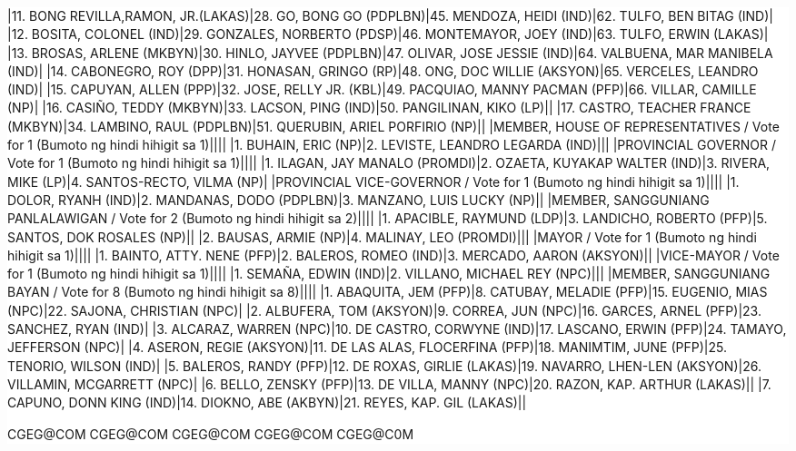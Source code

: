 |11. BONG REVILLA,RAMON, JR.(LAKAS)|28. GO, BONG GO (PDPLBN)|45. MENDOZA, HEIDI (IND)|62. TULFO, BEN BITAG (IND)|
|12. BOSITA, COLONEL (IND)|29. GONZALES, NORBERTO (PDSP)|46. MONTEMAYOR, JOEY (IND)|63. TULFO, ERWIN (LAKAS)|
|13. BROSAS, ARLENE (MKBYN)|30. HINLO, JAYVEE (PDPLBN)|47. OLIVAR, JOSE JESSIE (IND)|64. VALBUENA, MAR MANIBELA (IND)|
|14. CABONEGRO, ROY (DPP)|31. HONASAN, GRINGO (RP)|48. ONG, DOC WILLIE (AKSYON)|65. VERCELES, LEANDRO (IND)|
|15. CAPUYAN, ALLEN (PPP)|32. JOSE, RELLY JR. (KBL)|49. PACQUIAO, MANNY PACMAN (PFP)|66. VILLAR, CAMILLE (NP)|
|16. CASIÑO, TEDDY (MKBYN)|33. LACSON, PING (IND)|50. PANGILINAN, KIKO (LP)||
|17. CASTRO, TEACHER FRANCE (MKBYN)|34. LAMBINO, RAUL (PDPLBN)|51. QUERUBIN, ARIEL PORFIRIO (NP)||
|MEMBER, HOUSE OF REPRESENTATIVES / Vote for 1 (Bumoto ng hindi hihigit sa 1)||||
|1. BUHAIN, ERIC (NP)|2. LEVISTE, LEANDRO LEGARDA (IND)|||
|PROVINCIAL GOVERNOR / Vote for 1 (Bumoto ng hindi hihigit sa 1)||||
|1. ILAGAN, JAY MANALO (PROMDI)|2. OZAETA, KUYAKAP WALTER (IND)|3. RIVERA, MIKE (LP)|4. SANTOS-RECTO, VILMA (NP)|
|PROVINCIAL VICE-GOVERNOR / Vote for 1 (Bumoto ng hindi hihigit sa 1)||||
|1. DOLOR, RYANH (IND)|2. MANDANAS, DODO (PDPLBN)|3. MANZANO, LUIS LUCKY (NP)||
|MEMBER, SANGGUNIANG PANLALAWIGAN / Vote for 2 (Bumoto ng hindi hihigit sa 2)||||
|1. APACIBLE, RAYMUND (LDP)|3. LANDICHO, ROBERTO (PFP)|5. SANTOS, DOK ROSALES (NP)||
|2. BAUSAS, ARMIE (NP)|4. MALINAY, LEO (PROMDI)|||
|MAYOR / Vote for 1 (Bumoto ng hindi hihigit sa 1)||||
|1. BAINTO, ATTY. NENE (PFP)|2. BALEROS, ROMEO (IND)|3. MERCADO, AARON (AKSYON)||
|VICE-MAYOR / Vote for 1 (Bumoto ng hindi hihigit sa 1)||||
|1. SEMAÑA, EDWIN (IND)|2. VILLANO, MICHAEL REY (NPC)|||
|MEMBER, SANGGUNIANG BAYAN / Vote for 8 (Bumoto ng hindi hihigit sa 8)||||
|1. ABAQUITA, JEM (PFP)|8. CATUBAY, MELADIE (PFP)|15. EUGENIO, MIAS (NPC)|22. SAJONA, CHRISTIAN (NPC)|
|2. ALBUFERA, TOM (AKSYON)|9. CORREA, JUN (NPC)|16. GARCES, ARNEL (PFP)|23. SANCHEZ, RYAN (IND)|
|3. ALCARAZ, WARREN (NPC)|10. DE CASTRO, CORWYNE (IND)|17. LASCANO, ERWIN (PFP)|24. TAMAYO, JEFFERSON (NPC)|
|4. ASERON, REGIE (AKSYON)|11. DE LAS ALAS, FLOCERFINA (PFP)|18. MANIMTIM, JUNE (PFP)|25. TENORIO, WILSON (IND)|
|5. BALEROS, RANDY (PFP)|12. DE ROXAS, GIRLIE (LAKAS)|19. NAVARRO, LHEN-LEN (AKSYON)|26. VILLAMIN, MCGARRETT (NPC)|
|6. BELLO, ZENSKY (PFP)|13. DE VILLA, MANNY (NPC)|20. RAZON, KAP. ARTHUR (LAKAS)||
|7. CAPUNO, DONN KING (IND)|14. DIOKNO, ABE (AKBYN)|21. REYES, KAP. GIL (LAKAS)||


CGEG@COM CGEG@COM CGEG@COM CGEG@COM CGEG@C0M

